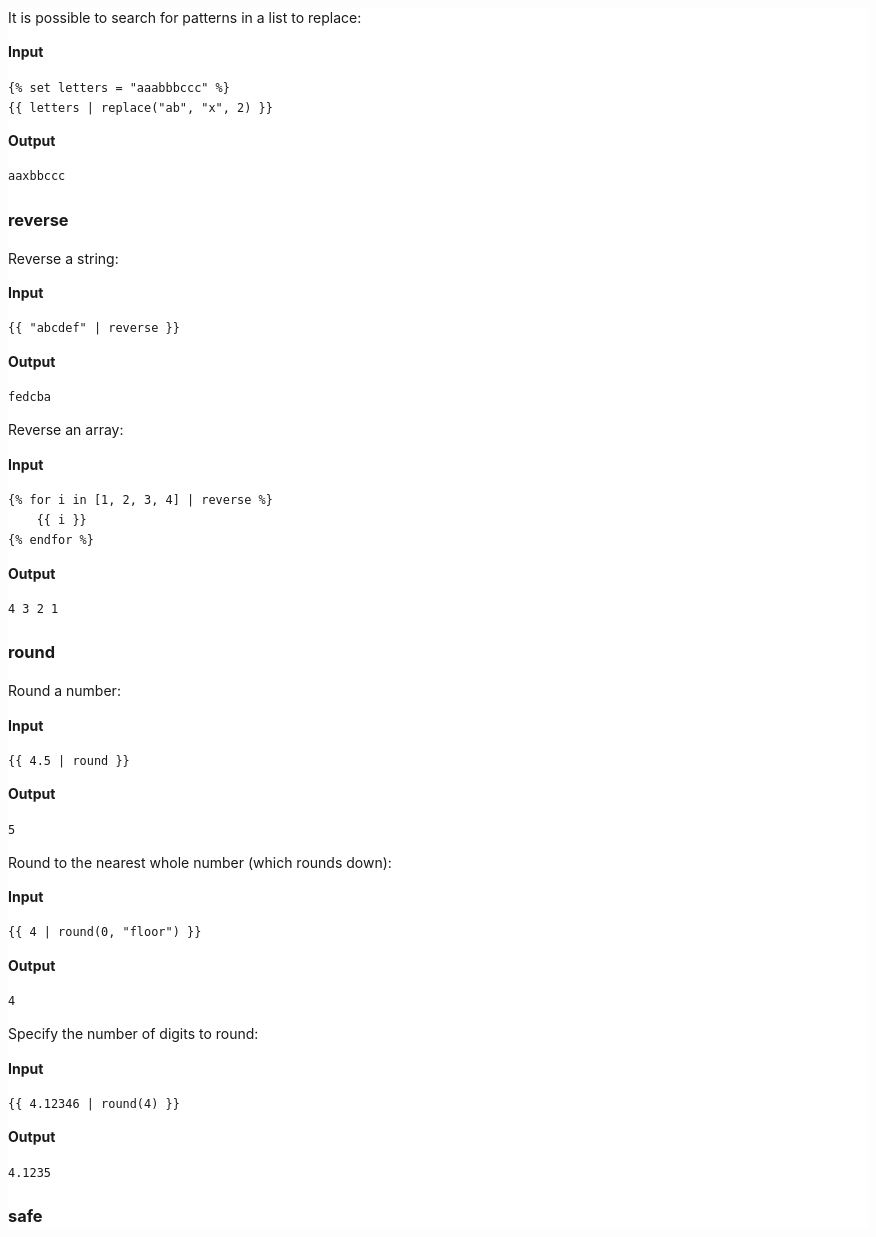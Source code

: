 It is possible to search for patterns in a list to replace:

**Input**

    {% set letters = "aaabbbccc" %}
    {{ letters | replace("ab", "x", 2) }}
    

**Output**

    aaxbbccc
    

### reverse

Reverse a string:

**Input**

    {{ "abcdef" | reverse }}
    

**Output**

    fedcba
    

Reverse an array:

**Input**

    {% for i in [1, 2, 3, 4] | reverse %}
        {{ i }}
    {% endfor %}
    

**Output**

    4 3 2 1
    

### round

Round a number:

**Input**

    {{ 4.5 | round }}
    

**Output**

    5
    

Round to the nearest whole number (which rounds down):

**Input**

    {{ 4 | round(0, "floor") }}
    

**Output**

    4
    

Specify the number of digits to round:

**Input**

    {{ 4.12346 | round(4) }}
    

**Output**

    4.1235
    

### safe
